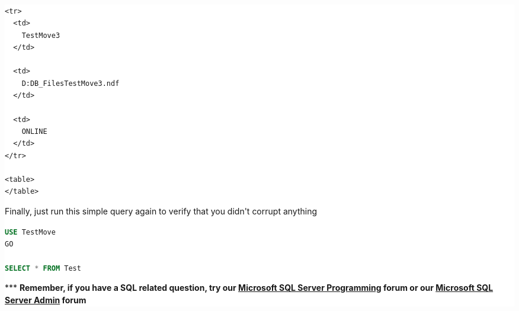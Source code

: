     <tr>
      <td>
        TestMove3
      </td>
      
      <td>
        D:DB_FilesTestMove3.ndf
      </td>
      
      <td>
        ONLINE
      </td>
    </tr>
    
    <table>
    </table>
  </table>
</div>

Finally, just run this simple query again to verify that you didn't corrupt anything

```sql
USE TestMove
GO

SELECT * FROM Test
```

\*** **Remember, if you have a SQL related question, try our [Microsoft SQL Server Programming][2] forum or our [Microsoft SQL Server Admin][3] forum**<ins></ins>

 [1]: http://wiki.lessthandot.com/index.php/Using_the_Command_Line_to_manage_SQL_Server_services
 [2]: http://forum.lessthandot.com/viewforum.php?f=17
 [3]: http://forum.lessthandot.com/viewforum.php?f=22